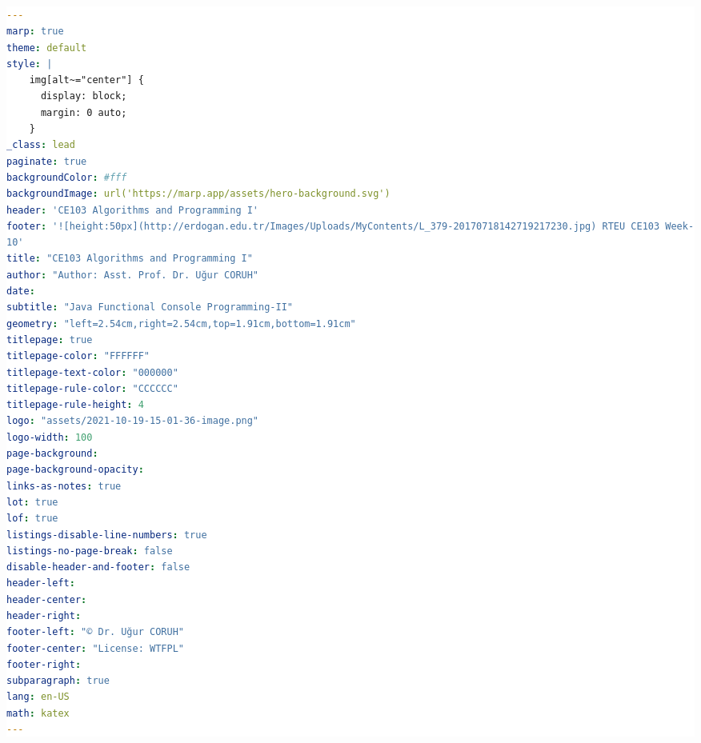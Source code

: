 ```yaml
---
marp: true
theme: default
style: |
    img[alt~="center"] {
      display: block;
      margin: 0 auto;
    }
_class: lead
paginate: true
backgroundColor: #fff
backgroundImage: url('https://marp.app/assets/hero-background.svg')
header: 'CE103 Algorithms and Programming I'
footer: '![height:50px](http://erdogan.edu.tr/Images/Uploads/MyContents/L_379-20170718142719217230.jpg) RTEU CE103 Week-10'
title: "CE103 Algorithms and Programming I"
author: "Author: Asst. Prof. Dr. Uğur CORUH"
date:
subtitle: "Java Functional Console Programming-II"
geometry: "left=2.54cm,right=2.54cm,top=1.91cm,bottom=1.91cm"
titlepage: true
titlepage-color: "FFFFFF"
titlepage-text-color: "000000"
titlepage-rule-color: "CCCCCC"
titlepage-rule-height: 4
logo: "assets/2021-10-19-15-01-36-image.png"
logo-width: 100 
page-background:
page-background-opacity:
links-as-notes: true
lot: true
lof: true
listings-disable-line-numbers: true
listings-no-page-break: false
disable-header-and-footer: false
header-left:
header-center:
header-right:
footer-left: "© Dr. Uğur CORUH"
footer-center: "License: WTFPL"
footer-right:
subparagraph: true
lang: en-US 
math: katex
---
```







